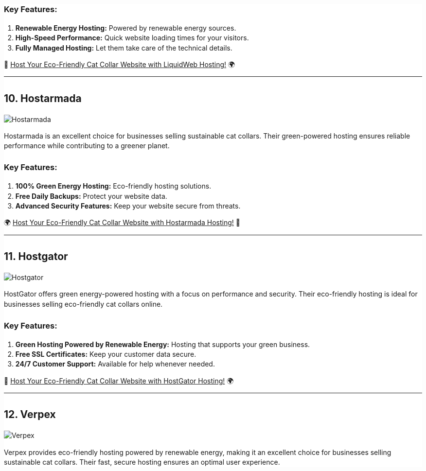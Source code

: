 ### Key Features:
1. **Renewable Energy Hosting:** Powered by renewable energy sources.
2. **High-Speed Performance:** Quick website loading times for your visitors.
3. **Fully Managed Hosting:** Let them take care of the technical details.

🌱 [Host Your Eco-Friendly Cat Collar Website with LiquidWeb Hosting!](https://snipitx.com/liquidweb-jy) 🌍

---

## 10. Hostarmada

![Hostarmada](https://i.imgur.com/KFbdf3o.jpeg "Hostarmada Hosting")

Hostarmada is an excellent choice for businesses selling sustainable cat collars. Their green-powered hosting ensures reliable performance while contributing to a greener planet.

### Key Features:
1. **100% Green Energy Hosting:** Eco-friendly hosting solutions.
2. **Free Daily Backups:** Protect your website data.
3. **Advanced Security Features:** Keep your website secure from threats.

🌍 [Host Your Eco-Friendly Cat Collar Website with Hostarmada Hosting!](https://snipitx.com/hostarmada-jy) 🌱

---

## 11. Hostgator

![Hostgator](https://i.imgur.com/BcVkH57.jpeg "Hostgator Hosting")

HostGator offers green energy-powered hosting with a focus on performance and security. Their eco-friendly hosting is ideal for businesses selling eco-friendly cat collars online.

### Key Features:
1. **Green Hosting Powered by Renewable Energy:** Hosting that supports your green business.
2. **Free SSL Certificates:** Keep your customer data secure.
3. **24/7 Customer Support:** Available for help whenever needed.

🌱 [Host Your Eco-Friendly Cat Collar Website with HostGator Hosting!](https://snipitx.com/hostgator-jy) 🌍

---

## 12. Verpex

![Verpex](https://i.imgur.com/6x5LhiS.jpeg "Verpex Hosting")

Verpex provides eco-friendly hosting powered by renewable energy, making it an excellent choice for businesses selling sustainable cat collars. Their fast, secure hosting ensures an optimal user experience.
